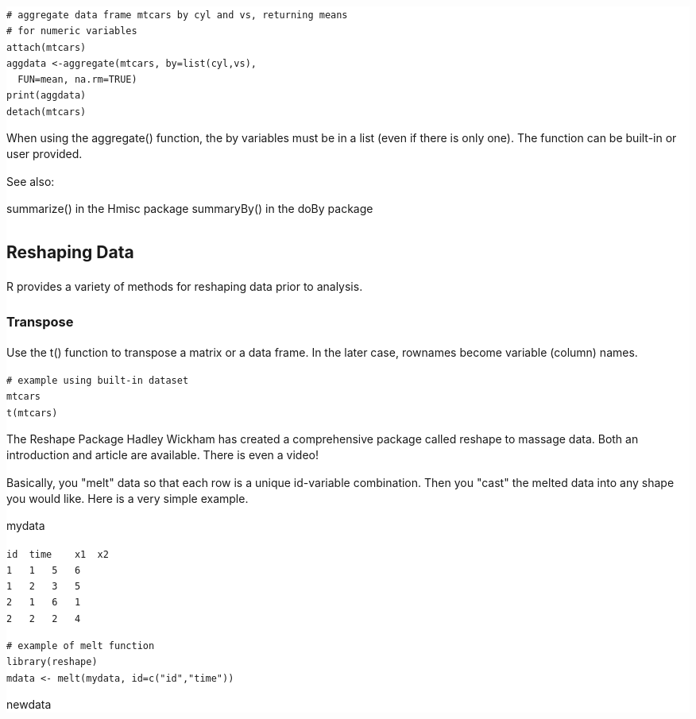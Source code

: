```
# aggregate data frame mtcars by cyl and vs, returning means
# for numeric variables
attach(mtcars)
aggdata <-aggregate(mtcars, by=list(cyl,vs), 
  FUN=mean, na.rm=TRUE)
print(aggdata)
detach(mtcars)
```

When using the aggregate() function, the by variables must be in a list (even if there is only one). The function can be built-in or user provided.

See also:

summarize() in the Hmisc package
summaryBy() in the doBy package

## Reshaping Data

R provides a variety of methods for reshaping data prior to analysis.

### Transpose
Use the t() function to transpose a matrix or a data frame. In the later case, rownames become variable (column) names.

```
# example using built-in dataset 
mtcars
t(mtcars)
```

The Reshape Package
Hadley Wickham has created a comprehensive package called reshape to massage data. Both an introduction and article are available. There is even a video!

Basically, you "melt" data so that each row is a unique id-variable combination. Then you "cast" the melted data into any shape you would like. Here is a very simple example.

mydata

```
id	time	x1	x2
1	1	5	6
1	2	3	5
2	1	6	1
2	2	2	4
```
 
```
# example of melt function 
library(reshape)
mdata <- melt(mydata, id=c("id","time"))
```

newdata
